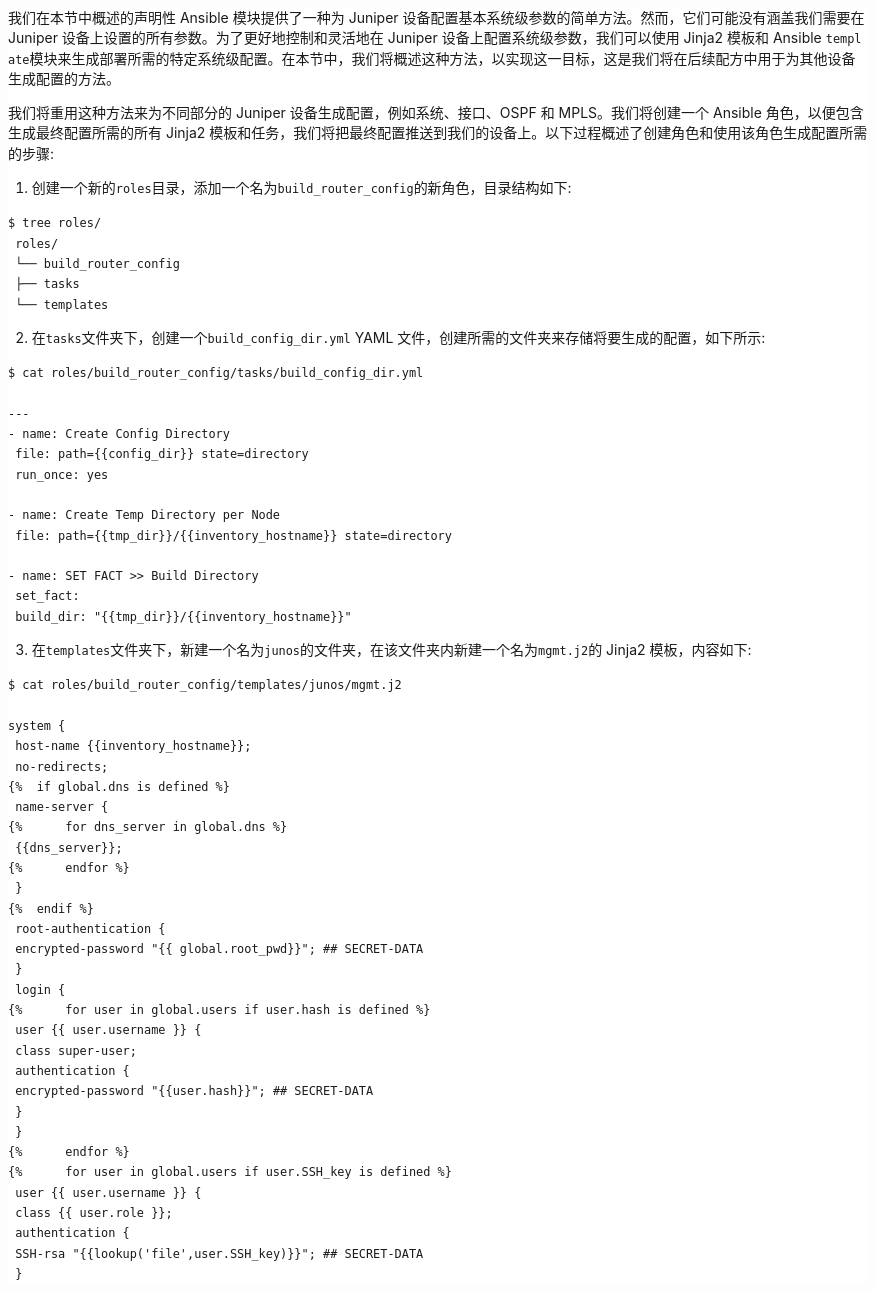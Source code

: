 我们在本节中概述的声明性 Ansible 模块提供了一种为 Juniper 设备配置基本系统级参数的简单方法。然而，它们可能没有涵盖我们需要在 Juniper 设备上设置的所有参数。为了更好地控制和灵活地在 Juniper 设备上配置系统级参数，我们可以使用 Jinja2 模板和 Ansible `template`模块来生成部署所需的特定系统级配置。在本节中，我们将概述这种方法，以实现这一目标，这是我们将在后续配方中用于为其他设备生成配置的方法。

我们将重用这种方法来为不同部分的 Juniper 设备生成配置，例如系统、接口、OSPF 和 MPLS。我们将创建一个 Ansible 角色，以便包含生成最终配置所需的所有 Jinja2 模板和任务，我们将把最终配置推送到我们的设备上。以下过程概述了创建角色和使用该角色生成配置所需的步骤:

1.  创建一个新的`roles`目录，添加一个名为`build_router_config`的新角色，目录结构如下:

```
$ tree roles/
 roles/
 └── build_router_config
 ├── tasks
 └── templates
```

2.  在`tasks`文件夹下，创建一个`build_config_dir.yml` YAML 文件，创建所需的文件夹来存储将要生成的配置，如下所示:

```
$ cat roles/build_router_config/tasks/build_config_dir.yml

---
- name: Create Config Directory
 file: path={{config_dir}} state=directory
 run_once: yes

- name: Create Temp Directory per Node
 file: path={{tmp_dir}}/{{inventory_hostname}} state=directory

- name: SET FACT >> Build Directory
 set_fact:
 build_dir: "{{tmp_dir}}/{{inventory_hostname}}"
```

3.  在`templates`文件夹下，新建一个名为`junos`的文件夹，在该文件夹内新建一个名为`mgmt.j2`的 Jinja2 模板，内容如下:

```
$ cat roles/build_router_config/templates/junos/mgmt.j2

system {
 host-name {{inventory_hostname}};
 no-redirects;
{%  if global.dns is defined %}
 name-server {
{%      for dns_server in global.dns %}
 {{dns_server}};
{%      endfor %}
 }
{%  endif %}
 root-authentication {
 encrypted-password "{{ global.root_pwd}}"; ## SECRET-DATA
 }
 login {
{%      for user in global.users if user.hash is defined %}
 user {{ user.username }} {
 class super-user;
 authentication {
 encrypted-password "{{user.hash}}"; ## SECRET-DATA
 }
 }
{%      endfor %}
{%      for user in global.users if user.SSH_key is defined %}
 user {{ user.username }} {
 class {{ user.role }};
 authentication {
 SSH-rsa "{{lookup('file',user.SSH_key)}}"; ## SECRET-DATA
 }
```